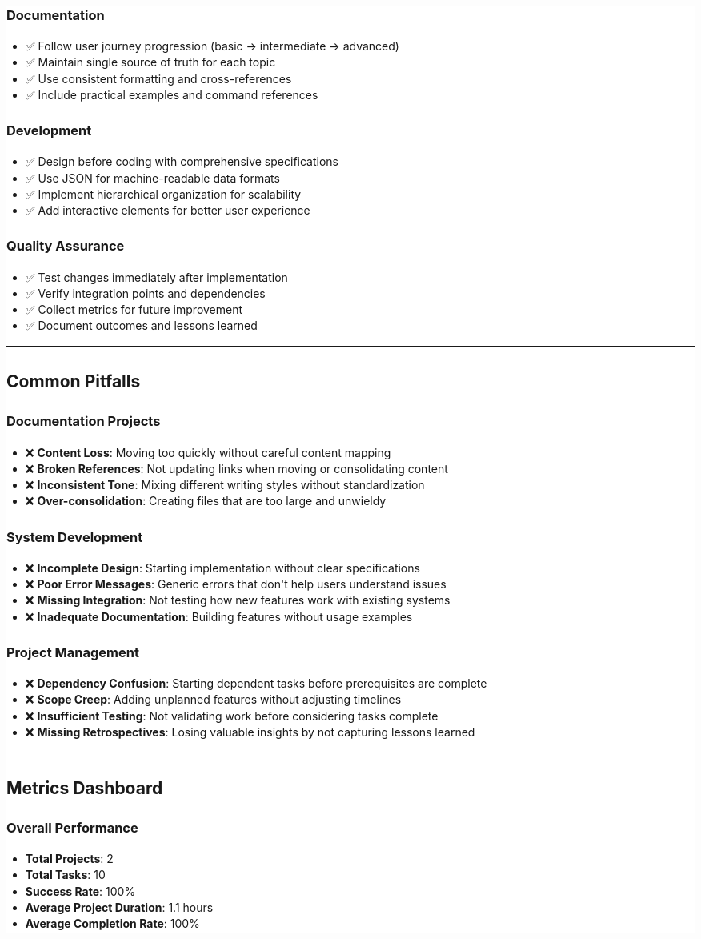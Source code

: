 ### Documentation
- ✅ Follow user journey progression (basic → intermediate → advanced)
- ✅ Maintain single source of truth for each topic
- ✅ Use consistent formatting and cross-references
- ✅ Include practical examples and command references

### Development
- ✅ Design before coding with comprehensive specifications
- ✅ Use JSON for machine-readable data formats
- ✅ Implement hierarchical organization for scalability
- ✅ Add interactive elements for better user experience

### Quality Assurance
- ✅ Test changes immediately after implementation
- ✅ Verify integration points and dependencies
- ✅ Collect metrics for future improvement
- ✅ Document outcomes and lessons learned

---

## Common Pitfalls

### Documentation Projects
- ❌ **Content Loss**: Moving too quickly without careful content mapping
- ❌ **Broken References**: Not updating links when moving or consolidating content
- ❌ **Inconsistent Tone**: Mixing different writing styles without standardization
- ❌ **Over-consolidation**: Creating files that are too large and unwieldy

### System Development
- ❌ **Incomplete Design**: Starting implementation without clear specifications
- ❌ **Poor Error Messages**: Generic errors that don't help users understand issues
- ❌ **Missing Integration**: Not testing how new features work with existing systems
- ❌ **Inadequate Documentation**: Building features without usage examples

### Project Management
- ❌ **Dependency Confusion**: Starting dependent tasks before prerequisites are complete
- ❌ **Scope Creep**: Adding unplanned features without adjusting timelines
- ❌ **Insufficient Testing**: Not validating work before considering tasks complete
- ❌ **Missing Retrospectives**: Losing valuable insights by not capturing lessons learned

---

## Metrics Dashboard

### Overall Performance
- **Total Projects**: 2
- **Total Tasks**: 10
- **Success Rate**: 100%
- **Average Project Duration**: 1.1 hours
- **Average Completion Rate**: 100%
